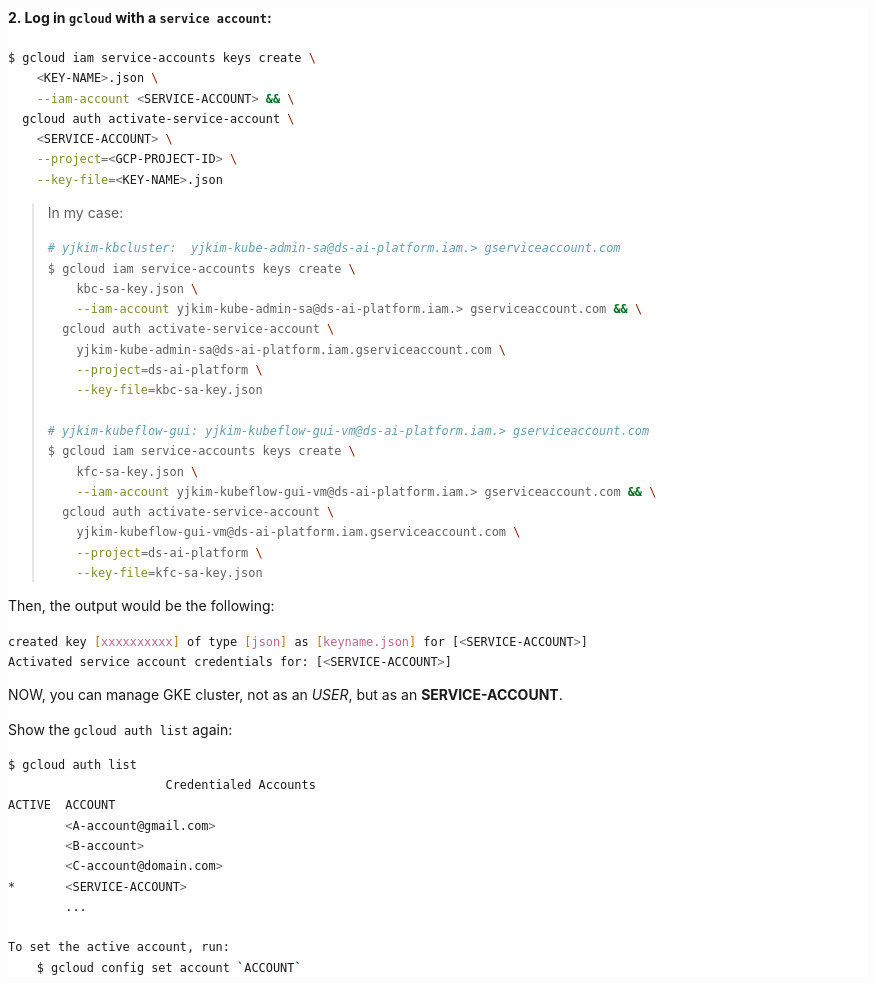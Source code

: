 #### 2. Log in `gcloud` with a `service account`:

```sh
$ gcloud iam service-accounts keys create \
    <KEY-NAME>.json \
    --iam-account <SERVICE-ACCOUNT> && \
  gcloud auth activate-service-account \
    <SERVICE-ACCOUNT> \
    --project=<GCP-PROJECT-ID> \
    --key-file=<KEY-NAME>.json
```

> In my case:
> ```sh
> # yjkim-kbcluster:  yjkim-kube-admin-sa@ds-ai-platform.iam.> gserviceaccount.com
> $ gcloud iam service-accounts keys create \
>     kbc-sa-key.json \
>     --iam-account yjkim-kube-admin-sa@ds-ai-platform.iam.> gserviceaccount.com && \
>   gcloud auth activate-service-account \
>     yjkim-kube-admin-sa@ds-ai-platform.iam.gserviceaccount.com \
>     --project=ds-ai-platform \
>     --key-file=kbc-sa-key.json
> 
> # yjkim-kubeflow-gui: yjkim-kubeflow-gui-vm@ds-ai-platform.iam.> gserviceaccount.com
> $ gcloud iam service-accounts keys create \
>     kfc-sa-key.json \
>     --iam-account yjkim-kubeflow-gui-vm@ds-ai-platform.iam.> gserviceaccount.com && \
>   gcloud auth activate-service-account \
>     yjkim-kubeflow-gui-vm@ds-ai-platform.iam.gserviceaccount.com \
>     --project=ds-ai-platform \
>     --key-file=kfc-sa-key.json
> ```

Then, the output would be the following:
```sh
created key [xxxxxxxxxx] of type [json] as [keyname.json] for [<SERVICE-ACCOUNT>]
Activated service account credentials for: [<SERVICE-ACCOUNT>]
```

NOW, you can manage GKE cluster, not as an *USER*, but as an **SERVICE-ACCOUNT**.  

Show the `gcloud auth list` again:
```sh
$ gcloud auth list
                      Credentialed Accounts
ACTIVE  ACCOUNT
        <A-account@gmail.com>
        <B-account>
        <C-account@domain.com>
*       <SERVICE-ACCOUNT>
        ...

To set the active account, run:
    $ gcloud config set account `ACCOUNT`
```
